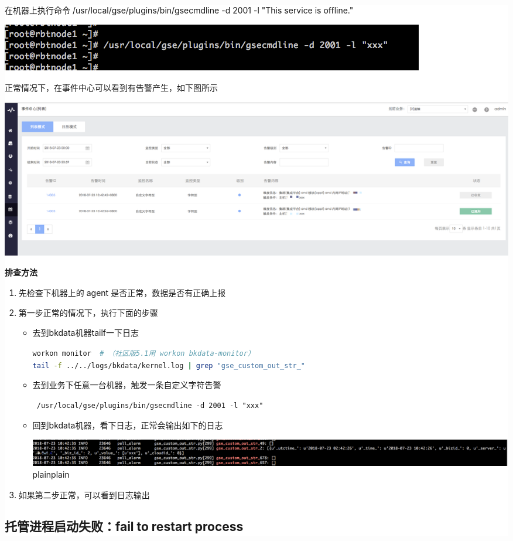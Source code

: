 在机器上执行命令  /usr/local/gse/plugins/bin/gsecmdline -d 2001 -l "This service is offline."

![-w2020](../assets/tapd_10158081_base64_1532314377_78.png)

正常情况下，在事件中心可以看到有告警产生，如下图所示

![-w2020](../assets/tapd_10158081_base64_1532314420_46.png)

**排查方法**

1. 先检查下机器上的 agent 是否正常，数据是否有正确上报

2. 第一步正常的情况下，执行下面的步骤

	- 去到bkdata机器tailf一下日志

		```bash
		workon monitor  # （社区版5.1用 workon bkdata-monitor）
		tail -f ../../logs/bkdata/kernel.log | grep "gse_custom_out_str_"
		```

	- 去到业务下任意一台机器，触发一条自定义字符告警

		```bashplain
		 /usr/local/gse/plugins/bin/gsecmdline -d 2001 -l "xxx"
		```

	- 回到bkdata机器，看下日志，正常会输出如下的日志

		![-w2020](../assets/tapd_10158081_base64_1532316099_62.png)plainplain

3. 如果第二步正常，可以看到日志输出

## 托管进程启动失败：fail to restart process
